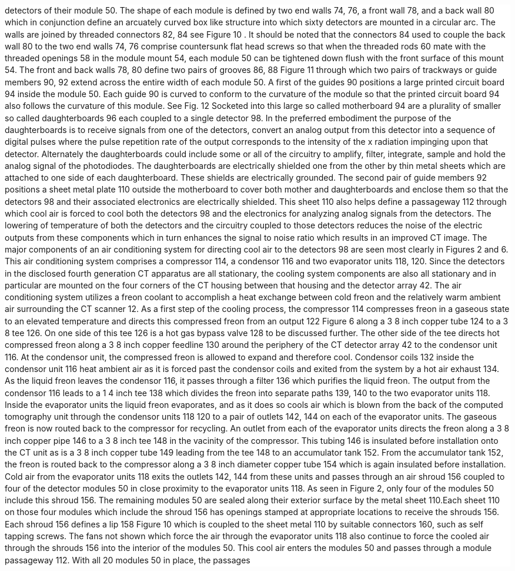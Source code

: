 detectors of their module 50. The shape of each module is defined by two end walls 74, 76, a front wall 78, and a back wall 80 which in conjunction define an arcuately curved box like structure into which sixty detectors are mounted in a circular arc. The walls are joined by threaded connectors 82, 84 see Figure 10 . It should be noted that the connectors 84 used to couple the back wall 80 to the two end walls 74, 76 comprise countersunk flat head screws so that when the threaded rods 60 mate with the threaded openings 58 in the module mount 54, each module 50 can be tightened down flush with the front surface of this mount 54. The front and back walls 78, 80 define two pairs of grooves 86, 88 Figure 11 through which two pairs of trackways or guide members 90, 92 extend across the entire width of each module 50. A first of the guides 90 positions a large printed circuit board 94 inside the module 50. Each guide 90 is curved to conform to the curvature of the module so that the printed circuit board 94 also follows the curvature of this module. See Fig. 12 Socketed into this large so called motherboard 94 are a plurality of smaller so called daughterboards 96 each coupled to a single detector 98. In the preferred embodiment the purpose of the daughterboards is to receive signals from one of the detectors, convert an analog output from this detector into a sequence of digital pulses where the pulse repetition rate of the output corresponds to the intensity of the x radiation impinging upon that detector. Alternately the daughterboards could include some or all of the circuitry to amplify, filter, integrate, sample and hold the analog signal of the photodiodes. The daughterboards are electrically shielded one from the other by thin metal sheets which are attached to one side of each daughterboard. These shields are electrically grounded. The second pair of guide members 92 positions a sheet metal plate 110 outside the motherboard to cover both mother and daughterboards and enclose them so that the detectors 98 and their associated electronics are electrically shielded. This sheet 110 also helps define a passageway 112 through which cool air is forced to cool both the detectors 98 and the electronics for analyzing analog signals from the detectors. The lowering of temperature of both the detectors and the circuitry coupled to those detectors reduces the noise of the electric outputs from these components which in turn enhances the signal to noise ratio which results in an improved CT image. The major components of an air conditioning system for directing cool air to the detectors 98 are seen most clearly in Figures 2 and 6. This air conditioning system comprises a compressor 114, a condensor 116 and two evaporator units 118, 120. Since the detectors in the disclosed fourth generation CT apparatus are all stationary, the cooling system components are also all stationary and in particular are mounted on the four corners of the CT housing between that housing and the detector array 42. The air conditioning system utilizes a freon coolant to accomplish a heat exchange between cold freon and the relatively warm ambient air surrounding the CT scanner 12. As a first step of the cooling process, the compressor 114 compresses freon in a gaseous state to an elevated temperature and directs this compressed freon from an output 122 Figure 6 along a 3 8 inch copper tube 124 to a 3 8 tee 126. On one side of this tee 126 is a hot gas bypass valve 128 to be discussed further. The other side of the tee directs hot compressed freon along a 3 8 inch copper feedline 130 around the periphery of the CT detector array 42 to the condensor unit 116. At the condensor unit, the compressed freon is allowed to expand and therefore cool. Condensor coils 132 inside the condensor unit 116 heat ambient air as it is forced past the condensor coils and exited from the system by a hot air exhaust 134. As the liquid freon leaves the condensor 116, it passes through a filter 136 which purifies the liquid freon. The output from the condensor 116 leads to a 1 4 inch tee 138 which divides the freon into separate paths 139, 140 to the two evaporator units 118. Inside the evaporator units the liquid freon evaporates, and as it does so cools air which is blown from the back of the computed tomography unit through the condensor units 118 120 to a pair of outlets 142, 144 on each of the evaporator units. The gaseous freon is now routed back to the compressor for recycling. An outlet from each of the evaporator units directs the freon along a 3 8 inch copper pipe 146 to a 3 8 inch tee 148 in the vacinity of the compressor. This tubing 146 is insulated before installation onto the CT unit as is a 3 8 inch copper tube 149 leading from the tee 148 to an accumulator tank 152. From the accumulator tank 152, the freon is routed back to the compressor along a 3 8 inch diameter copper tube 154 which is again insulated before installation. Cold air from the evaporator units 118 exits the outlets 142, 144 from these units and passes through an air shroud 156 coupled to four of the detector modules 50 in close proximity to the evaporator units 118. As seen in Figure 2, only four of the modules 50 include this shroud 156. The remaining modules 50 are sealed along their exterior surface by the metal sheet 110.Each sheet 110 on those four modules which include the shroud 156 has openings stamped at appropriate locations to receive the shrouds 156. Each shroud 156 defines a lip 158 Figure 10 which is coupled to the sheet metal 110 by suitable connectors 160, such as self tapping screws. The fans not shown which force the air through the evaporator units 118 also continue to force the cooled air through the shrouds 156 into the interior of the modules 50. This cool air enters the modules 50 and passes through a module passageway 112. With all 20 modules 50 in place, the passages